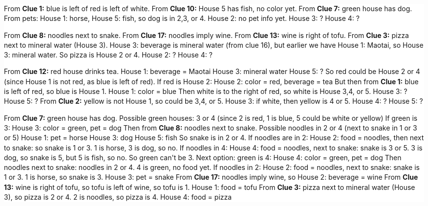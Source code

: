 From **Clue 1:** blue is left of red is left of white.
From **Clue 10:** House 5 has fish, no color yet.
From **Clue 7:** green house has dog.
From pets: House 1: horse, House 5: fish, so dog is in 2,3, or 4.
House 2: no pet info yet.
House 3: ?
House 4: ?

From **Clue 8:** noodles next to snake.
From **Clue 17:** noodles imply wine.
From **Clue 13:** wine is right of tofu.
From **Clue 3:** pizza next to mineral water (House 3).
House 3: beverage is mineral water (from clue 16), but earlier we have House 1: Maotai, so House 3: mineral water.
So pizza is House 2 or 4.
House 2: ?
House 4: ?

From **Clue 12:** red house drinks tea.
House 1: beverage = Maotai
House 3: mineral water
House 5: ?
So red could be House 2 or 4 (since House 1 is not red, as blue is left of red).
If red is House 2:
House 2: color = red, beverage = tea
But then from **Clue 1:** blue is left of red, so blue is House 1.
House 1: color = blue
Then white is to the right of red, so white is House 3,4, or 5.
House 3: ?
House 5: ?
From **Clue 2:** yellow is not House 1, so could be 3,4, or 5.
House 3: if white, then yellow is 4 or 5.
House 4: ?
House 5: ?

From **Clue 7:** green house has dog.
Possible green houses: 3 or 4 (since 2 is red, 1 is blue, 5 could be white or yellow)
If green is 3:
House 3: color = green, pet = dog
Then from **Clue 8:** noodles next to snake.
Possible noodles in 2 or 4 (next to snake in 1 or 3 or 5)
House 1: pet = horse
House 3: dog
House 5: fish
So snake is in 2 or 4.
If noodles are in 2:
House 2: food = noodles, then next to snake: so snake is 1 or 3. 1 is horse, 3 is dog, so no.
If noodles in 4:
House 4: food = noodles, next to snake: snake is 3 or 5. 3 is dog, so snake is 5, but 5 is fish, so no.
So green can't be 3.
Next option: green is 4:
House 4: color = green, pet = dog
Then noodles next to snake:
noodles in 2 or 4. 4 is green, no food yet.
If noodles in 2:
House 2: food = noodles, next to snake: snake is 1 or 3. 1 is horse, so snake is 3.
House 3: pet = snake
From **Clue 17:** noodles imply wine, so House 2: beverage = wine
From **Clue 13:** wine is right of tofu, so tofu is left of wine, so tofu is 1.
House 1: food = tofu
From **Clue 3:** pizza next to mineral water (House 3), so pizza is 2 or 4. 2 is noodles, so pizza is 4.
House 4: food = pizza